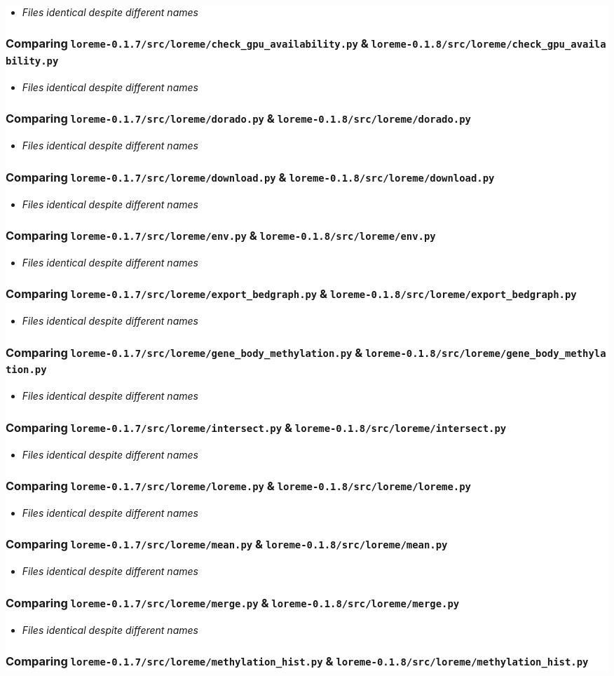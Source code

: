  * *Files identical despite different names*

### Comparing `loreme-0.1.7/src/loreme/check_gpu_availability.py` & `loreme-0.1.8/src/loreme/check_gpu_availability.py`

 * *Files identical despite different names*

### Comparing `loreme-0.1.7/src/loreme/dorado.py` & `loreme-0.1.8/src/loreme/dorado.py`

 * *Files identical despite different names*

### Comparing `loreme-0.1.7/src/loreme/download.py` & `loreme-0.1.8/src/loreme/download.py`

 * *Files identical despite different names*

### Comparing `loreme-0.1.7/src/loreme/env.py` & `loreme-0.1.8/src/loreme/env.py`

 * *Files identical despite different names*

### Comparing `loreme-0.1.7/src/loreme/export_bedgraph.py` & `loreme-0.1.8/src/loreme/export_bedgraph.py`

 * *Files identical despite different names*

### Comparing `loreme-0.1.7/src/loreme/gene_body_methylation.py` & `loreme-0.1.8/src/loreme/gene_body_methylation.py`

 * *Files identical despite different names*

### Comparing `loreme-0.1.7/src/loreme/intersect.py` & `loreme-0.1.8/src/loreme/intersect.py`

 * *Files identical despite different names*

### Comparing `loreme-0.1.7/src/loreme/loreme.py` & `loreme-0.1.8/src/loreme/loreme.py`

 * *Files identical despite different names*

### Comparing `loreme-0.1.7/src/loreme/mean.py` & `loreme-0.1.8/src/loreme/mean.py`

 * *Files identical despite different names*

### Comparing `loreme-0.1.7/src/loreme/merge.py` & `loreme-0.1.8/src/loreme/merge.py`

 * *Files identical despite different names*

### Comparing `loreme-0.1.7/src/loreme/methylation_hist.py` & `loreme-0.1.8/src/loreme/methylation_hist.py`
